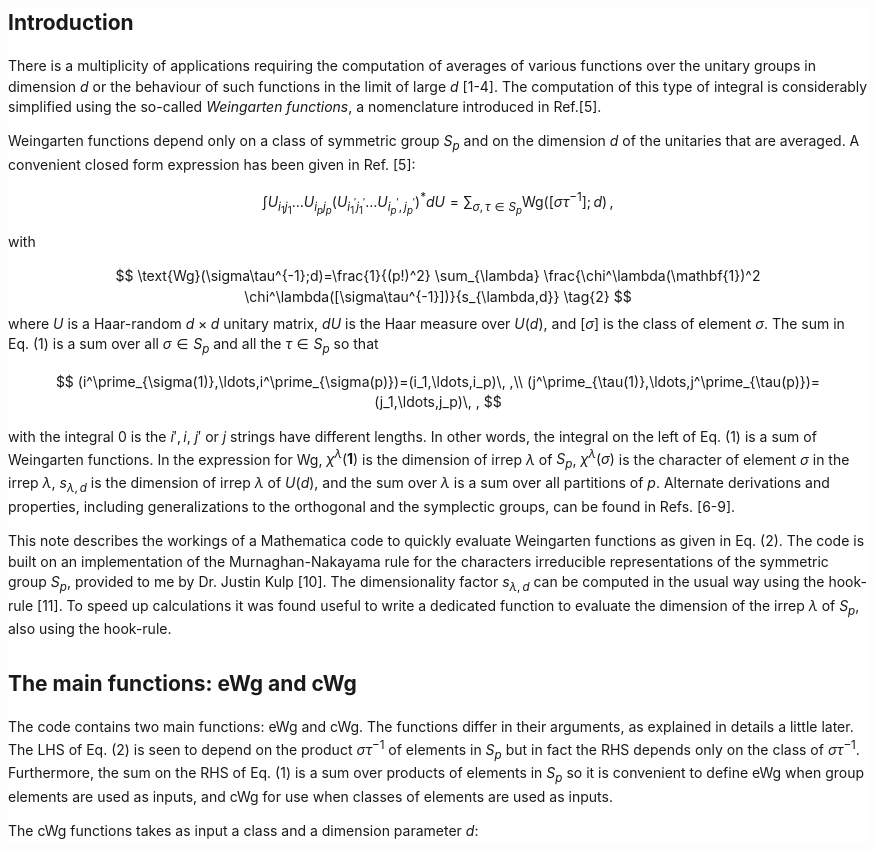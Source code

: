 ﻿## Introduction

There is a multiplicity of applications requiring the computation of averages of various functions over the unitary groups in dimension $d$ or the behaviour of such functions in the limit of large $d$ [1-4].  The computation of this type of integral is considerably simplified using the so-called *Weingarten functions*, a nomenclature introduced in Ref.[5].

Weingarten functions depend only on a class of symmetric group $S_p$ and on the dimension $d$ of the unitaries that are averaged.  A convenient closed form expression has been given in Ref. [5]:

$$
\int U_{i_1j_1}\ldots U_{i_pj_p} \left(U_{i^\prime_1j^\prime_1}\ldots U_{i^\prime_p,j^\prime_p}\right)^{\ast} dU   =\sum_{\sigma,\tau\in S_p}\text{Wg}([\sigma\tau^{-1}];d)\, ,\tag{1} 
$$

with

$$
\text{Wg}(\sigma\tau^{-1};d)=\frac{1}{(p!)^2} \sum_{\lambda} \frac{\chi^\lambda(\mathbf{1})^2  \chi^\lambda([\sigma\tau^{-1}])}{s_{\lambda,d}}  \tag{2}
$$
where $U$ is a Haar-random $d\times d$ unitary matrix, $dU$ is the Haar measure over $U(d)$, and  $[\sigma]$ is the class of element $\sigma$.  The sum in Eq. (1) is a sum over all $\sigma\in S_p$ and all the $\tau\in S_p$ so that

$$   (i^\prime_{\sigma(1)},\ldots,i^\prime_{\sigma(p)})=(i_1,\ldots,i_p)\, ,\\
(j^\prime_{\tau(1)},\ldots,j^\prime_{\tau(p)})=(j_1,\ldots,j_p)\, ,
$$

with the integral $0$ is the $i',i$, $j'$ or $j$ strings have different lengths.  In other words, the integral on the left of Eq. (1) is a sum of Weingarten functions.  In the expression for $\text{Wg}$, $\chi^\lambda(\mathbf{1})$ is the dimension of irrep $\lambda$ of $S_p$, $\chi^\lambda(\sigma)$ is the character of element $\sigma$ in the irrep $\lambda$, $s_{\lambda,d}$ is the dimension of irrep $\lambda$ of $U(d)$, and the sum over $\lambda$ is a sum over all partitions of $p$.  Alternate derivations and properties, including generalizations to the orthogonal and the symplectic groups, can be found in Refs. [6-9].

This note describes the workings of a Mathematica code to quickly evaluate Weingarten functions as given in Eq. (2).  The code is built on an implementation of the Murnaghan-Nakayama rule for the characters irreducible representations of the symmetric group $S_p$, provided to me  by Dr. Justin Kulp [10].  The dimensionality factor $s_{\lambda,d}$ can be computed in the usual way using the hook-rule [11].  To speed up calculations it was found useful to write a dedicated function to evaluate the dimension of the irrep $\lambda$ of $S_p$, also using the hook-rule.

## The main functions: eWg and cWg

The code contains two main functions: eWg and cWg.  The functions differ in their arguments, as explained in details a little later.  The LHS of Eq. (2) is seen to depend on the product $\sigma\tau^{-1}$ of elements in $S_p$ but in fact the RHS depends only on the class of $\sigma\tau^{-1}$.  Furthermore, the sum on the RHS of Eq. (1) is a sum over products of elements in $S_p$ so it is convenient to define  eWg when group elements are used as inputs, and cWg for use when classes of elements are used as inputs.

The cWg functions takes as input a class and a dimension parameter $d$:
